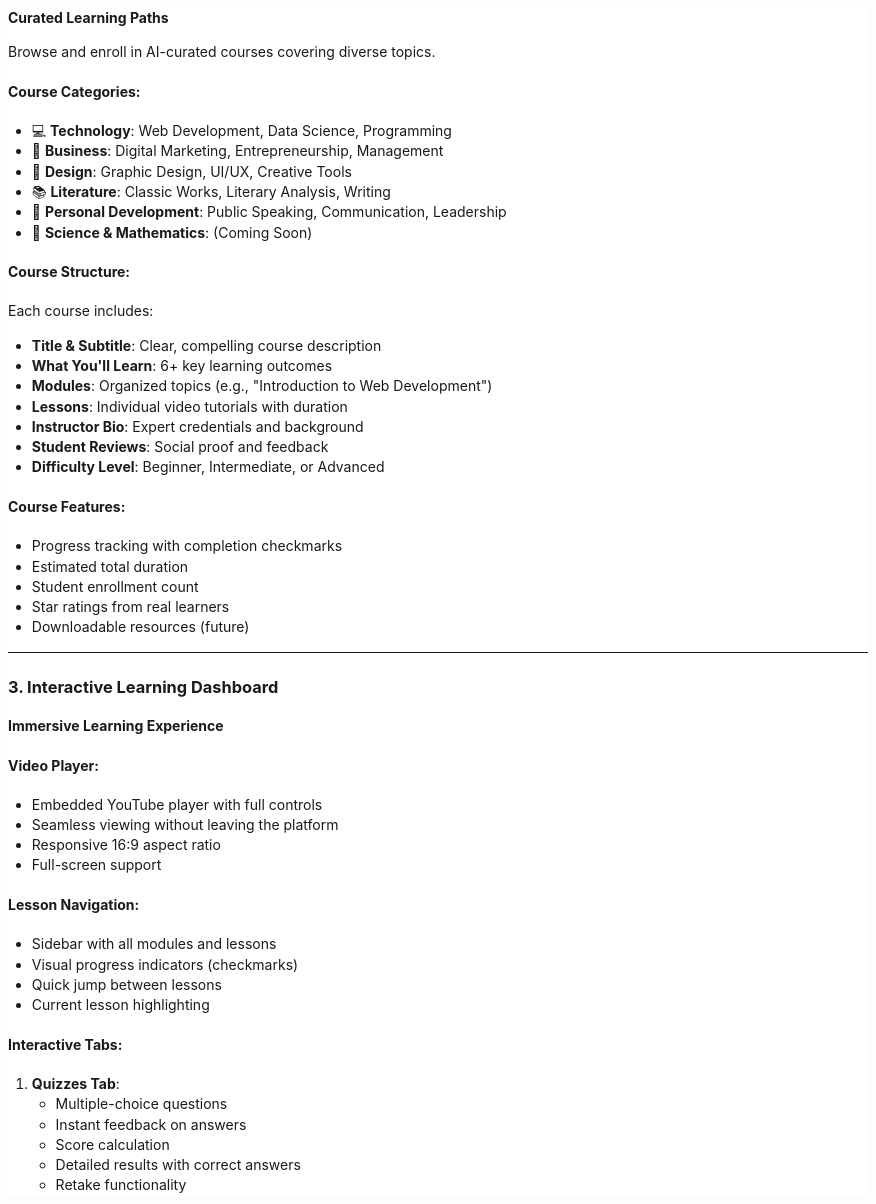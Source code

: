 **Curated Learning Paths**

Browse and enroll in AI-curated courses covering diverse topics.

#### Course Categories:
- 💻 **Technology**: Web Development, Data Science, Programming
- 💼 **Business**: Digital Marketing, Entrepreneurship, Management
- 🎨 **Design**: Graphic Design, UI/UX, Creative Tools
- 📚 **Literature**: Classic Works, Literary Analysis, Writing
- 🎤 **Personal Development**: Public Speaking, Communication, Leadership
- 🔬 **Science & Mathematics**: (Coming Soon)

#### Course Structure:
Each course includes:
- **Title & Subtitle**: Clear, compelling course description
- **What You'll Learn**: 6+ key learning outcomes
- **Modules**: Organized topics (e.g., "Introduction to Web Development")
- **Lessons**: Individual video tutorials with duration
- **Instructor Bio**: Expert credentials and background
- **Student Reviews**: Social proof and feedback
- **Difficulty Level**: Beginner, Intermediate, or Advanced

#### Course Features:
- Progress tracking with completion checkmarks
- Estimated total duration
- Student enrollment count
- Star ratings from real learners
- Downloadable resources (future)

---

### 3. Interactive Learning Dashboard

**Immersive Learning Experience**

#### Video Player:
- Embedded YouTube player with full controls
- Seamless viewing without leaving the platform
- Responsive 16:9 aspect ratio
- Full-screen support

#### Lesson Navigation:
- Sidebar with all modules and lessons
- Visual progress indicators (checkmarks)
- Quick jump between lessons
- Current lesson highlighting

#### Interactive Tabs:
1. **Quizzes Tab**:
   - Multiple-choice questions
   - Instant feedback on answers
   - Score calculation
   - Detailed results with correct answers
   - Retake functionality
